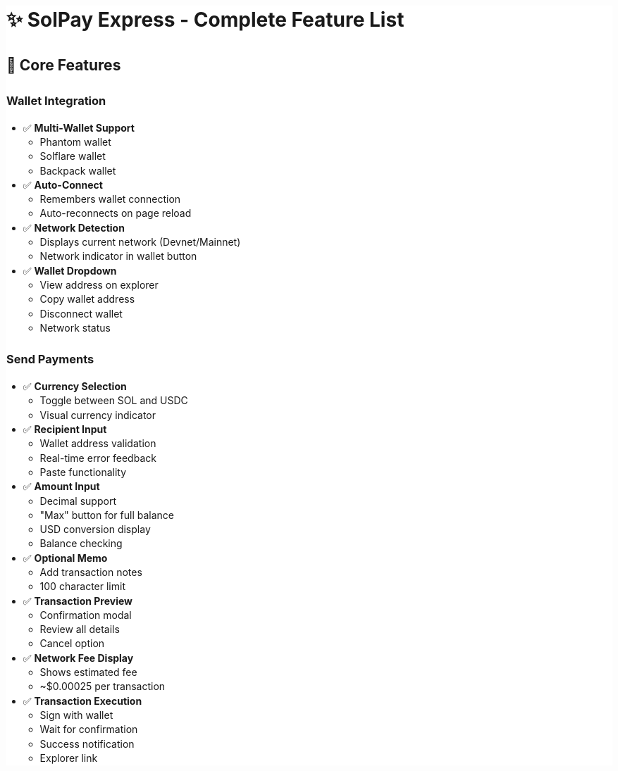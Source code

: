 # ✨ SolPay Express - Complete Feature List

## 🎯 Core Features

### Wallet Integration
- ✅ **Multi-Wallet Support**
  - Phantom wallet
  - Solflare wallet
  - Backpack wallet
- ✅ **Auto-Connect**
  - Remembers wallet connection
  - Auto-reconnects on page reload
- ✅ **Network Detection**
  - Displays current network (Devnet/Mainnet)
  - Network indicator in wallet button
- ✅ **Wallet Dropdown**
  - View address on explorer
  - Copy wallet address
  - Disconnect wallet
  - Network status

### Send Payments
- ✅ **Currency Selection**
  - Toggle between SOL and USDC
  - Visual currency indicator
- ✅ **Recipient Input**
  - Wallet address validation
  - Real-time error feedback
  - Paste functionality
- ✅ **Amount Input**
  - Decimal support
  - "Max" button for full balance
  - USD conversion display
  - Balance checking
- ✅ **Optional Memo**
  - Add transaction notes
  - 100 character limit
- ✅ **Transaction Preview**
  - Confirmation modal
  - Review all details
  - Cancel option
- ✅ **Network Fee Display**
  - Shows estimated fee
  - ~$0.00025 per transaction
- ✅ **Transaction Execution**
  - Sign with wallet
  - Wait for confirmation
  - Success notification
  - Explorer link

